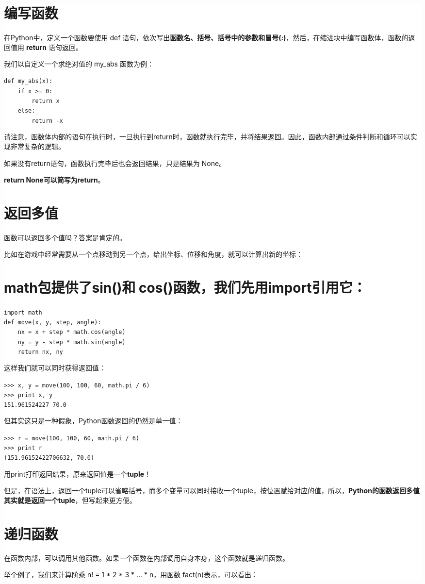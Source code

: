 # 编写函数

在Python中，定义一个函数要使用 def 语句，依次写出**函数名、括号、括号中的参数和冒号(:)**，然后，在缩进块中编写函数体，函数的返回值用 **return** 语句返回。

我们以自定义一个求绝对值的 my_abs 函数为例：

	def my_abs(x):
	    if x >= 0:
	        return x
	    else:
	        return -x

请注意，函数体内部的语句在执行时，一旦执行到return时，函数就执行完毕，并将结果返回。因此，函数内部通过条件判断和循环可以实现非常复杂的逻辑。

如果没有return语句，函数执行完毕后也会返回结果，只是结果为 None。

**return None可以简写为return**。

# 返回多值

函数可以返回多个值吗？答案是肯定的。

比如在游戏中经常需要从一个点移动到另一个点，给出坐标、位移和角度，就可以计算出新的坐标：

 # math包提供了sin()和 cos()函数，我们先用**import**引用它：

	import math
	def move(x, y, step, angle):
	    nx = x + step * math.cos(angle)
	    ny = y - step * math.sin(angle)
	    return nx, ny

这样我们就可以同时获得返回值：

	>>> x, y = move(100, 100, 60, math.pi / 6)
	>>> print x, y
	151.961524227 70.0

但其实这只是一种假象，Python函数返回的仍然是单一值：

	>>> r = move(100, 100, 60, math.pi / 6)
	>>> print r
	(151.96152422706632, 70.0)

用print打印返回结果，原来返回值是一个**tuple**！

但是，在语法上，返回一个tuple可以省略括号，而多个变量可以同时接收一个tuple，按位置赋给对应的值，所以，**Python的函数返回多值其实就是返回一个tuple**，但写起来更方便。

# 递归函数

在函数内部，可以调用其他函数。如果一个函数在内部调用自身本身，这个函数就是递归函数。

举个例子，我们来计算阶乘 n! = 1 * 2 * 3 * ... * n，用函数 fact(n)表示，可以看出：
